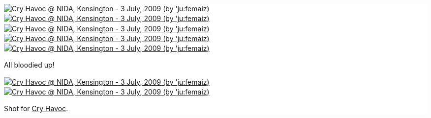 
<div class="image"><a href="http://www.flickr.com/photos/jufemaiz/3686763754/" title="Cry Havoc @ NIDA, Kensington - 3 July, 2009 (by 'ju:femaiz)"><img src="http://farm4.static.flickr.com/3588/3686763754_eea7ac7fac.jpg" title="Cry Havoc @ NIDA, Kensington - 3 July, 2009 (by 'ju:femaiz)" alt="Cry Havoc @ NIDA, Kensington - 3 July, 2009 (by 'ju:femaiz)" width="333" height="500" /></a></div>
<div class="image"><a href="http://www.flickr.com/photos/jufemaiz/3692804340/" title="Cry Havoc @ NIDA, Kensington - 3 July, 2009 (by 'ju:femaiz)"><img src="http://farm4.static.flickr.com/3607/3692804340_dd556c9e70.jpg" title="Cry Havoc @ NIDA, Kensington - 3 July, 2009 (by 'ju:femaiz)" alt="Cry Havoc @ NIDA, Kensington - 3 July, 2009 (by 'ju:femaiz)" width="333" height="500" /></a></div>
<div class="image"><a href="http://www.flickr.com/photos/jufemaiz/3686486872/" title="Cry Havoc @ NIDA, Kensington - 3 July, 2009 (by 'ju:femaiz)"><img src="http://farm4.static.flickr.com/3619/3686486872_58125f3a3b.jpg" title="Cry Havoc @ NIDA, Kensington - 3 July, 2009 (by 'ju:femaiz)" alt="Cry Havoc @ NIDA, Kensington - 3 July, 2009 (by 'ju:femaiz)" width="500" height="333" /></a></div>
<div class="image"><a href="http://www.flickr.com/photos/jufemaiz/3692333639/" title="Cry Havoc @ NIDA, Kensington - 3 July, 2009 (by 'ju:femaiz)"><img src="http://farm3.static.flickr.com/2502/3692333639_df57322579.jpg" title="Cry Havoc @ NIDA, Kensington - 3 July, 2009 (by 'ju:femaiz)" alt="Cry Havoc @ NIDA, Kensington - 3 July, 2009 (by 'ju:femaiz)" width="500" height="500" /></a></div>
<div class="image"><a href="http://www.flickr.com/photos/jufemaiz/3688695595/" title="Cry Havoc @ NIDA, Kensington - 3 July, 2009 (by 'ju:femaiz)"><img src="http://farm4.static.flickr.com/3575/3688695595_1103713284.jpg" title="Cry Havoc @ NIDA, Kensington - 3 July, 2009 (by 'ju:femaiz)" alt="Cry Havoc @ NIDA, Kensington - 3 July, 2009 (by 'ju:femaiz)" width="500" height="333" /></a></div>

All bloodied up!

<div class="image"><a href="http://www.flickr.com/photos/jufemaiz/3702060085/" title="Cry Havoc @ NIDA, Kensington - 3 July, 2009 (by 'ju:femaiz)"><img src="http://farm3.static.flickr.com/2676/3702060085_b59ea0722d.jpg" title="Cry Havoc @ NIDA, Kensington - 3 July, 2009 (by 'ju:femaiz)" alt="Cry Havoc @ NIDA, Kensington - 3 July, 2009 (by 'ju:femaiz)" width="333" height="500" /></a></div>
<div class="image"><a href="http://www.flickr.com/photos/jufemaiz/3702052645/" title="Cry Havoc @ NIDA, Kensington - 3 July, 2009 (by 'ju:femaiz)"><img src="http://farm4.static.flickr.com/3426/3702052645_4cf68b1e06.jpg" title="Cry Havoc @ NIDA, Kensington - 3 July, 2009 (by 'ju:femaiz)" alt="Cry Havoc @ NIDA, Kensington - 3 July, 2009 (by 'ju:femaiz)" width="500" height="333" /></a></div>

Shot for <a href="http://www.cryhavoc.com.au/">Cry Havoc</a>.
